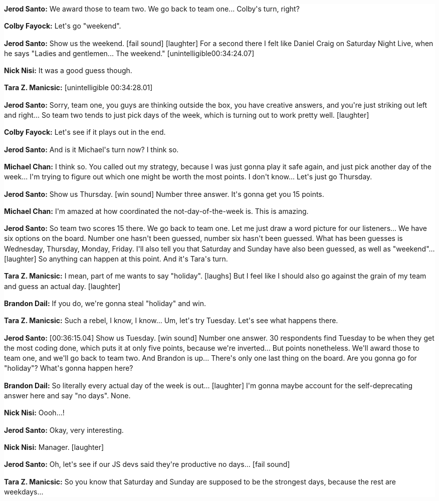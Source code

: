 **Jerod Santo:** We award those to team two. We go back to team one... Colby's turn, right?

**Colby Fayock:** Let's go "weekend".

**Jerod Santo:** Show us the weekend. \[fail sound\] \[laughter\] For a second there I felt like Daniel Craig on Saturday Night Live, when he says "Ladies and gentlemen... The weekend." \[unintelligible00:34:24.07\]

**Nick Nisi:** It was a good guess though.

**Tara Z. Manicsic:** \[unintelligible 00:34:28.01\]

**Jerod Santo:** Sorry, team one, you guys are thinking outside the box, you have creative answers, and you're just striking out left and right... So team two tends to just pick days of the week, which is turning out to work pretty well. \[laughter\]

**Colby Fayock:** Let's see if it plays out in the end.

**Jerod Santo:** And is it Michael's turn now? I think so.

**Michael Chan:** I think so. You called out my strategy, because I was just gonna play it safe again, and just pick another day of the week... I'm trying to figure out which one might be worth the most points. I don't know... Let's just go Thursday.

**Jerod Santo:** Show us Thursday. \[win sound\] Number three answer. It's gonna get you 15 points.

**Michael Chan:** I'm amazed at how coordinated the not-day-of-the-week is. This is amazing.

**Jerod Santo:** So team two scores 15 there. We go back to team one. Let me just draw a word picture for our listeners... We have six options on the board. Number one hasn't been guessed, number six hasn't been guessed. What has been guesses is Wednesday, Thursday, Monday, Friday. I'll also tell you that Saturday and Sunday have also been guessed, as well as "weekend"... \[laughter\] So anything can happen at this point. And it's Tara's turn.

**Tara Z. Manicsic:** I mean, part of me wants to say "holiday". \[laughs\] But I feel like I should also go against the grain of my team and guess an actual day. \[laughter\]

**Brandon Dail:** If you do, we're gonna steal "holiday" and win.

**Tara Z. Manicsic:** Such a rebel, I know, I know... Um, let's try Tuesday. Let's see what happens there.

**Jerod Santo:** \[00:36:15.04\] Show us Tuesday. \[win sound\] Number one answer. 30 respondents find Tuesday to be when they get the most coding done, which puts it at only five points, because we're inverted... But points nonetheless. We'll award those to team one, and we'll go back to team two. And Brandon is up... There's only one last thing on the board. Are you gonna go for "holiday"? What's gonna happen here?

**Brandon Dail:** So literally every actual day of the week is out... \[laughter\] I'm gonna maybe account for the self-deprecating answer here and say "no days". None.

**Nick Nisi:** Oooh...!

**Jerod Santo:** Okay, very interesting.

**Nick Nisi:** Manager. \[laughter\]

**Jerod Santo:** Oh, let's see if our JS devs said they're productive no days... \[fail sound\]

**Tara Z. Manicsic:** So you know that Saturday and Sunday are supposed to be the strongest days, because the rest are weekdays...

